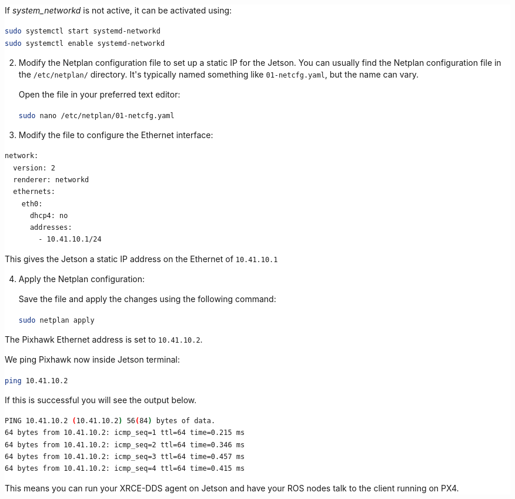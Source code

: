 If _system_networkd_ is not active, it can be activated using:

``` sh
sudo systemctl start systemd-networkd
sudo systemctl enable systemd-networkd

```

2. Modify the Netplan configuration file to set up a static IP for the Jetson.
   You can usually find the Netplan configuration file in the `/etc/netplan/` directory.
   It's typically named something like `01-netcfg.yaml`, but the name can vary.

   Open the file in your preferred text editor:

   ```sh
   sudo nano /etc/netplan/01-netcfg.yaml
   ```

3. Modify the file to configure the Ethernet interface:

  ```sh
network:
    version: 2
    renderer: networkd
    ethernets:
      eth0:
        dhcp4: no
        addresses:
          - 10.41.10.1/24
  ```

   This gives the Jetson a static IP address on the Ethernet of `10.41.10.1`

4. Apply the Netplan configuration:

   Save the file and apply the changes using the following command:

   ```sh
   sudo netplan apply
   ```

The Pixhawk Ethernet address is set to `10.41.10.2`.

We ping Pixhawk now inside Jetson terminal:

```sh
ping 10.41.10.2
```

If this is successful you will see the output below.

``` sh
PING 10.41.10.2 (10.41.10.2) 56(84) bytes of data.
64 bytes from 10.41.10.2: icmp_seq=1 ttl=64 time=0.215 ms
64 bytes from 10.41.10.2: icmp_seq=2 ttl=64 time=0.346 ms
64 bytes from 10.41.10.2: icmp_seq=3 ttl=64 time=0.457 ms
64 bytes from 10.41.10.2: icmp_seq=4 ttl=64 time=0.415 ms
```
This means you can run your XRCE-DDS agent on Jetson and have your ROS nodes talk to the client running on PX4.
